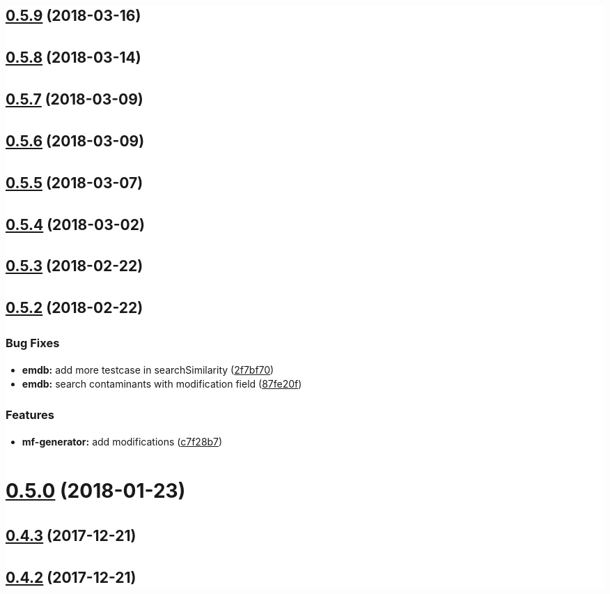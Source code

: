 ## [0.5.9](https://github.com/cheminfo/mass-tools/compare/v0.5.8...v0.5.9) (2018-03-16)

## [0.5.8](https://github.com/cheminfo/mass-tools/compare/v0.5.7...v0.5.8) (2018-03-14)

## [0.5.7](https://github.com/cheminfo/mass-tools/compare/v0.5.6...v0.5.7) (2018-03-09)

## [0.5.6](https://github.com/cheminfo/mass-tools/compare/v0.5.5...v0.5.6) (2018-03-09)

## [0.5.5](https://github.com/cheminfo/mass-tools/compare/v0.5.4...v0.5.5) (2018-03-07)

## [0.5.4](https://github.com/cheminfo/mass-tools/compare/v0.5.3...v0.5.4) (2018-03-02)

## [0.5.3](https://github.com/cheminfo/mass-tools/compare/v0.5.2...v0.5.3) (2018-02-22)

## [0.5.2](https://github.com/cheminfo/mass-tools/compare/v0.5.0...v0.5.2) (2018-02-22)

### Bug Fixes

- **emdb:** add more testcase in searchSimilarity ([2f7bf70](https://github.com/cheminfo/mass-tools/commit/2f7bf7011e829c5e53c39540c076aa0391487ba5))
- **emdb:** search contaminants with modification field ([87fe20f](https://github.com/cheminfo/mass-tools/commit/87fe20f394dd906256575b3663c2b1e78cfdf8cf))

### Features

- **mf-generator:** add modifications ([c7f28b7](https://github.com/cheminfo/mass-tools/commit/c7f28b764a77487ac0b9e89366f4e89dde4a7792))

# [0.5.0](https://github.com/cheminfo/mass-tools/compare/v0.4.3...v0.5.0) (2018-01-23)

## [0.4.3](https://github.com/cheminfo/mass-tools/compare/v0.4.2...v0.4.3) (2017-12-21)

## [0.4.2](https://github.com/cheminfo/mass-tools/compare/v0.1.0...v0.4.2) (2017-12-21)
